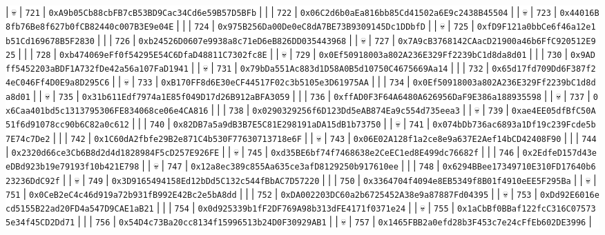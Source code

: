 | 💀 | `721` | `0xA9b05Cb88cbFB7cB53BD9Cac34Cd6e59B57D5BFb` |
|  | `722` | `0x06C2d6b0aEa816bb85Cd41502a6E9c2438B45504` |
| 💀 | `723` | `0x44016B8fb76Be8f627b0fCB82440c007B3E9e04E` |
|  | `724` | `0x975B256Da00De0eC8dA7BE73B9309145Dc1DDbfD` |
| 💀 | `725` | `0xfD9F121a0bbCe6f46a12e1b51Cd169678B5F2830` |
|  | `726` | `0xb24526D0607e9938a8c71eD6eB826DD035443968` |
| 💀 | `727` | `0x7A9cB3768142CAacD21900a46b6FfC920512E925` |
|  | `728` | `0xb474069eFf0f54295E54C6DfaD48811C7302fc8E` |
| 💀 | `729` | `0x0Ef50918003a802A236E329Ff2239bC1d8da8d01` |
|  | `730` | `0x9ADff5452203aBDF1A732fDe42a56a107FaD1941` |
| 💀 | `731` | `0x79bDa551Ac883d1D58A0B5d10750C4675669Aa14` |
|  | `732` | `0x65d17fd709Dd6F387f24eC046Ff4D0E9a8D295C6` |
| 💀 | `733` | `0xB170FF8d6E30eCF44517F02c3b5105e3D61975AA` |
|  | `734` | `0x0Ef50918003a802A236E329Ff2239bC1d8da8d01` |
| 💀 | `735` | `0x31b611Edf7974a1E85f049D17d26B912aBFA3059` |
|  | `736` | `0xffAD0F3F64A6480A626956DaF9E386a188935598` |
| 💀 | `737` | `0x6Caa401bd5c1313795306FE834068ce06e4CA816` |
|  | `738` | `0x0290329256f6D123Dd5eAB874Ea9c554d735eea3` |
| 💀 | `739` | `0xae4EE05dfBfC50A51f6d91078cc90b6C82a0c612` |
|  | `740` | `0x82DB7a5a9dB3B7E5C81E298191aDA15dB1b73750` |
| 💀 | `741` | `0x074bDb736ac6893a1Df19c239Fcde5b7E74c7De2` |
|  | `742` | `0x1C60dA2fbfe29B2e871C4b530F77630713718e6F` |
| 💀 | `743` | `0x06E02A128f1a2ce8e9a637E2Aef14bCD42408F90` |
|  | `744` | `0x2320d66ce3Cb6B8d2d4d1828984F5cD257E926FE` |
| 💀 | `745` | `0xd35BE6bf74f7468638e2CeEC1ed8E499dc76682f` |
|  | `746` | `0x2EdfeD157d43eeDBd923b19e79193f10b421E798` |
| 💀 | `747` | `0x12a8ec389c855Aa635ce3afD8129250b917610ee` |
|  | `748` | `0x6294BBee17349710E310FD17640b623236DdC92f` |
| 💀 | `749` | `0x3D9165494158Ed12bDd5C132c544fBbAC7D57220` |
|  | `750` | `0x3364704f4094e8EB5349f8B01f4910eEE5F295Ba` |
| 💀 | `751` | `0x0CeB2eC4c46d919a72b931fB992E42Bc2e5bA8dd` |
|  | `752` | `0xDA002203DC60a2b6725452A38e9a87887Fd04395` |
| 💀 | `753` | `0xDd92E6016ecd5155B22ad20FD4a547D9CAE1aB21` |
|  | `754` | `0x0d925339b1fF2DF769A98b313dFE4171f0371e24` |
| 💀 | `755` | `0x1aCbBf0BBaf122fcC316C075735e34f45CD2Dd71` |
|  | `756` | `0x54D4c73Ba20cc8134f15996513b24D0F30929AB1` |
| 💀 | `757` | `0x1465FBB2a0efd28b3F453c7e24cFfEb602DE3996` |